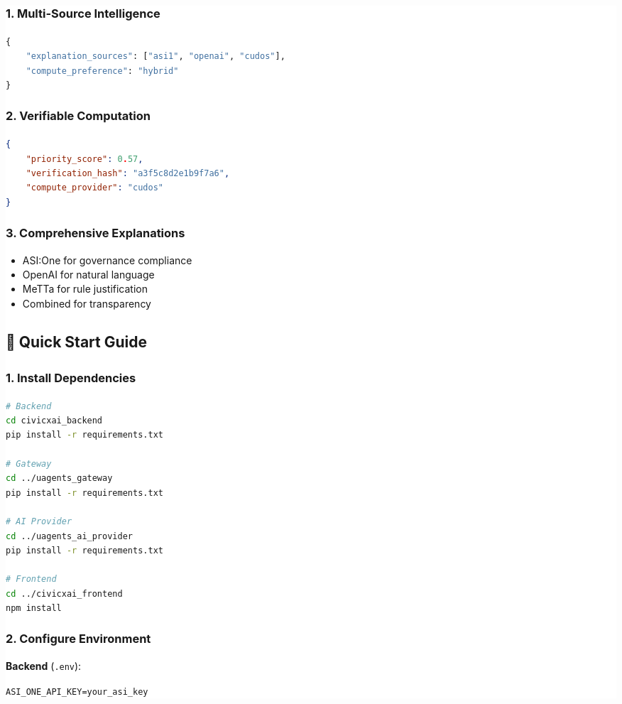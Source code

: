 ### **1. Multi-Source Intelligence**
```python
{
    "explanation_sources": ["asi1", "openai", "cudos"],
    "compute_preference": "hybrid"
}
```

### **2. Verifiable Computation**
```json
{
    "priority_score": 0.57,
    "verification_hash": "a3f5c8d2e1b9f7a6",
    "compute_provider": "cudos"
}
```

### **3. Comprehensive Explanations**
- ASI:One for governance compliance
- OpenAI for natural language
- MeTTa for rule justification
- Combined for transparency

## 🚀 Quick Start Guide

### **1. Install Dependencies**
```bash
# Backend
cd civicxai_backend
pip install -r requirements.txt

# Gateway
cd ../uagents_gateway
pip install -r requirements.txt

# AI Provider
cd ../uagents_ai_provider
pip install -r requirements.txt

# Frontend
cd ../civicxai_frontend
npm install
```

### **2. Configure Environment**

**Backend** (`.env`):
```env
ASI_ONE_API_KEY=your_asi_key
```
